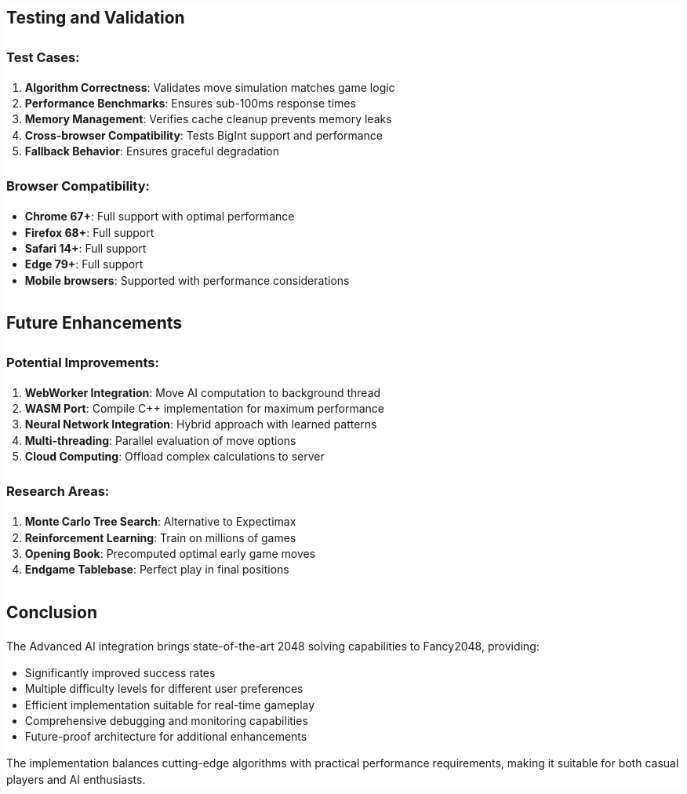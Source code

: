 ## Testing and Validation

### Test Cases:
1. **Algorithm Correctness**: Validates move simulation matches game logic
2. **Performance Benchmarks**: Ensures sub-100ms response times
3. **Memory Management**: Verifies cache cleanup prevents memory leaks
4. **Cross-browser Compatibility**: Tests BigInt support and performance
5. **Fallback Behavior**: Ensures graceful degradation

### Browser Compatibility:
- **Chrome 67+**: Full support with optimal performance
- **Firefox 68+**: Full support
- **Safari 14+**: Full support
- **Edge 79+**: Full support
- **Mobile browsers**: Supported with performance considerations

## Future Enhancements

### Potential Improvements:
1. **WebWorker Integration**: Move AI computation to background thread
2. **WASM Port**: Compile C++ implementation for maximum performance
3. **Neural Network Integration**: Hybrid approach with learned patterns
4. **Multi-threading**: Parallel evaluation of move options
5. **Cloud Computing**: Offload complex calculations to server

### Research Areas:
1. **Monte Carlo Tree Search**: Alternative to Expectimax
2. **Reinforcement Learning**: Train on millions of games
3. **Opening Book**: Precomputed optimal early game moves
4. **Endgame Tablebase**: Perfect play in final positions

## Conclusion

The Advanced AI integration brings state-of-the-art 2048 solving capabilities to Fancy2048, providing:
- Significantly improved success rates
- Multiple difficulty levels for different user preferences
- Efficient implementation suitable for real-time gameplay
- Comprehensive debugging and monitoring capabilities
- Future-proof architecture for additional enhancements

The implementation balances cutting-edge algorithms with practical performance requirements, making it suitable for both casual players and AI enthusiasts.

